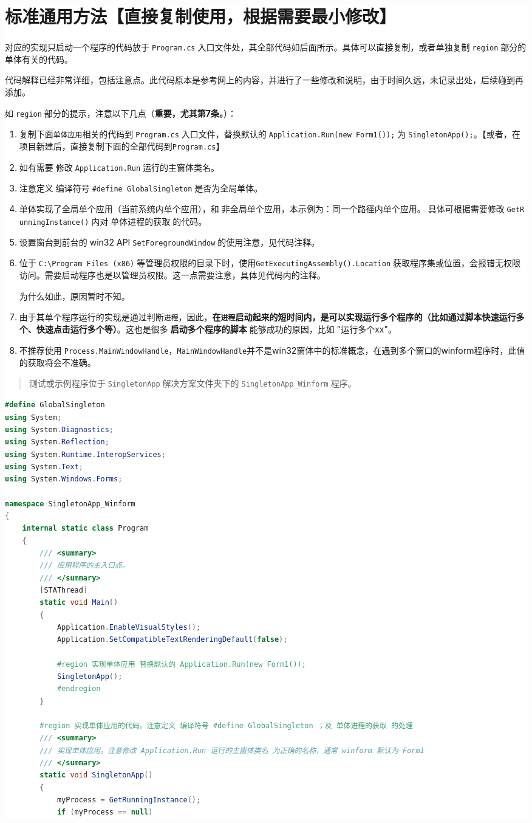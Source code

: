 # 标准通用方法【直接复制使用，根据需要最小修改】

对应的实现只启动一个程序的代码放于 `Program.cs` 入口文件处，其全部代码如后面所示。具体可以直接复制，或者单独复制 `region` 部分的单体有关的代码。

代码解释已经非常详细，包括注意点。此代码原本是参考网上的内容，并进行了一些修改和说明，由于时间久远，未记录出处，后续碰到再添加。

如 `region` 部分的提示，注意以下几点（**重要，尤其第7条。**）：

1. 复制下面`单体应用`相关的代码到 `Program.cs` 入口文件，替换默认的 `Application.Run(new Form1());` 为 `SingletonApp();`。【或者，在项目新建后，直接复制下面的全部代码到`Program.cs`】

2. 如有需要 修改 `Application.Run` 运行的主窗体类名。

3. 注意定义 编译符号 `#define GlobalSingleton` 是否为全局单体。

4. 单体实现了全局单个应用（当前系统内单个应用），和 非全局单个应用，本示例为：同一个路径内单个应用。 具体可根据需要修改 `GetRunningInstance()` 内对 单体进程的获取 的代码。

5. 设置窗台到前台的 win32 API `SetForegroundWindow` 的使用注意，见代码注释。

6. 位于 `C:\Program Files (x86)` 等管理员权限的目录下时，使用`GetExecutingAssembly().Location` 获取程序集或位置，会报错无权限访问。需要启动程序也是以管理员权限。这一点需要注意，具体见代码内的注释。

    为什么如此，原因暂时不知。

7. 由于其单个程序运行的实现是通过判断`进程`，因此，**在`进程`启动起来的短时间内，是可以实现运行多个程序的（比如通过脚本快速运行多个、快速点击运行多个等）**。这也是很多 **启动多个程序的脚本** 能够成功的原因，比如 "运行多个xx"。

8. 不推荐使用 `Process.MainWindowHandle`，`MainWindowHandle`并不是win32窗体中的标准概念，在遇到多个窗口的winform程序时，此值的获取将会不准确。

> 测试或示例程序位于 `SingletonApp` 解决方案文件夹下的 `SingletonApp_Winform` 程序。

```C#
#define GlobalSingleton
using System;
using System.Diagnostics;
using System.Reflection;
using System.Runtime.InteropServices;
using System.Text;
using System.Windows.Forms;

namespace SingletonApp_Winform
{
    internal static class Program
    {
        /// <summary>
        /// 应用程序的主入口点。
        /// </summary>
        [STAThread]
        static void Main()
        {
            Application.EnableVisualStyles();
            Application.SetCompatibleTextRenderingDefault(false);

            #region 实现单体应用 替换默认的 Application.Run(new Form1());
            SingletonApp();
            #endregion            
        }

        #region 实现单体应用的代码。注意定义 编译符号 #define GlobalSingleton ；及 单体进程的获取 的处理
        /// <summary>
        /// 实现单体应用。注意修改 Application.Run 运行的主窗体类名 为正确的名称，通常 winform 默认为 Form1
        /// </summary>
        static void SingletonApp()
        {
            myProcess = GetRunningInstance();
            if (myProcess == null)
```